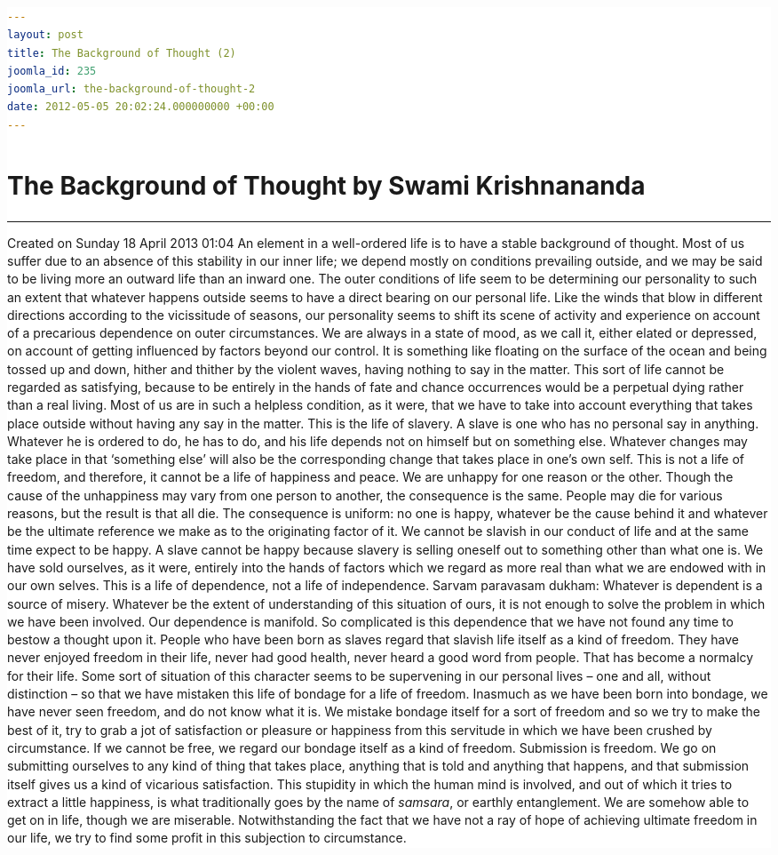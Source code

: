```yaml
---
layout: post
title: The Background of Thought (2)
joomla_id: 235
joomla_url: the-background-of-thought-2
date: 2012-05-05 20:02:24.000000000 +00:00
---
```

# The Background of Thought by Swami Krishnananda
* * *  
Created on Sunday 18 April 2013 01:04
An element in a well-ordered life is to have a stable background of thought. Most of us suffer due to an absence of this stability in our inner life; we depend mostly on conditions prevailing outside, and we may be said to be living more an outward life than an inward one. The outer conditions of life seem to be determining our personality to such an extent that whatever happens outside seems to have a direct bearing on our personal life. Like the winds that blow in different directions according to the vicissitude of seasons, our personality seems to shift its scene of activity and experience on account of a precarious dependence on outer circumstances.
We are always in a state of mood, as we call it, either elated or depressed, on account of getting influenced by factors beyond our control. It is something like floating on the surface of the ocean and being tossed up and down, hither and thither by the violent waves, having nothing to say in the matter. This sort of life cannot be regarded as satisfying, because to be entirely in the hands of fate and chance occurrences would be a perpetual dying rather than a real living.
Most of us are in such a helpless condition, as it were, that we have to take into account everything that takes place outside without having any say in the matter. This is the life of slavery. A slave is one who has no personal say in anything. Whatever he is ordered to do, he has to do, and his life depends not on himself but on something else. Whatever changes may take place in that ‘something else’ will also be the corresponding change that takes place in one’s own self. This is not a life of freedom, and therefore, it cannot be a life of happiness and peace.
We are unhappy for one reason or the other. Though the cause of the unhappiness may vary from one person to another, the consequence is the same. People may die for various reasons, but the result is that all die. The consequence is uniform: no one is happy, whatever be the cause behind it and whatever be the ultimate reference we make as to the originating factor of it. We cannot be slavish in our conduct of life and at the same time expect to be happy. A slave cannot be happy because slavery is selling oneself out to something other than what one is. We have sold ourselves, as it were, entirely into the hands of factors which we regard as more real than what we are endowed with in our own selves. This is a life of dependence, not a life of independence.
Sarvam paravasam dukham: Whatever is dependent is a source of misery. Whatever be the extent of understanding of this situation of ours, it is not enough to solve the problem in which we have been involved. Our dependence is manifold. So complicated is this dependence that we have not found any time to bestow a thought upon it. People who have been born as slaves regard that slavish life itself as a kind of freedom. They have never enjoyed freedom in their life, never had good health, never heard a good word from people. That has become a normalcy for their life.
Some sort of situation of this character seems to be supervening in our personal lives – one and all, without distinction – so that we have mistaken this life of bondage for a life of freedom. Inasmuch as we have been born into bondage, we have never seen freedom, and do not know what it is. We mistake bondage itself for a sort of freedom and so we try to make the best of it, try to grab a jot of satisfaction or pleasure or happiness from this servitude in which we have been crushed by circumstance.
If we cannot be free, we regard our bondage itself as a kind of freedom. Submission is freedom. We go on submitting ourselves to any kind of thing that takes place, anything that is told and anything that happens, and that submission itself gives us a kind of vicarious satisfaction. This stupidity in which the human mind is involved, and out of which it tries to extract a little happiness, is what traditionally goes by the name of _samsara_, or earthly entanglement. We are somehow able to get on in life, though we are miserable. Notwithstanding the fact that we have not a ray of hope of achieving ultimate freedom in our life, we try to find some profit in this subjection to circumstance.